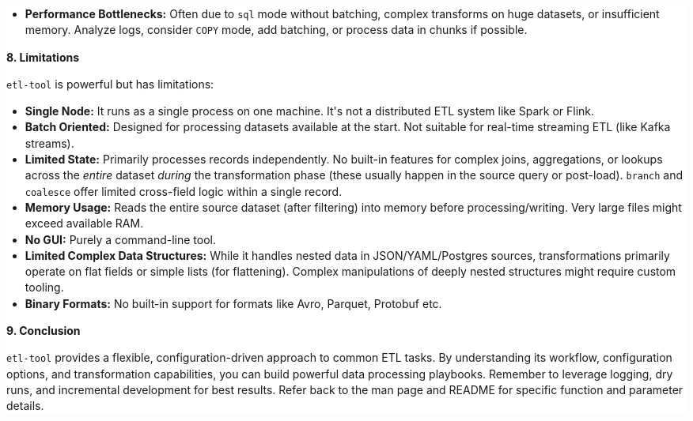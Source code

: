 *   **Performance Bottlenecks:** Often due to `sql` mode without batching, complex transforms on huge datasets, or insufficient memory. Analyze logs, consider `COPY` mode, add batching, or process data in chunks if possible.

**8. Limitations**

`etl-tool` is powerful but has limitations:

*   **Single Node:** It runs as a single process on one machine. It's not a distributed ETL system like Spark or Flink.
*   **Batch Oriented:** Designed for processing datasets available at the start. Not suitable for real-time streaming ETL (like Kafka streams).
*   **Limited State:** Primarily processes records independently. No built-in features for complex joins, aggregations, or lookups across the *entire* dataset *during* the transformation phase (these usually happen in the source query or post-load). `branch` and `coalesce` offer limited cross-field logic within a single record.
*   **Memory Usage:** Reads the entire source dataset (after filtering) into memory before processing/writing. Very large files might exceed available RAM.
*   **No GUI:** Purely a command-line tool.
*   **Limited Complex Data Structures:** While it handles nested data in JSON/YAML/Postgres sources, transformations primarily operate on flat fields or simple lists (for flattening). Complex manipulations of deeply nested structures might require custom tooling.
*   **Binary Formats:** No built-in support for formats like Avro, Parquet, Protobuf etc.

**9. Conclusion**

`etl-tool` provides a flexible, configuration-driven approach to common ETL tasks. By understanding its workflow, configuration options, and transformation capabilities, you can build powerful data processing playbooks. Remember to leverage logging, dry runs, and incremental development for best results. Refer back to the man page and README for specific function and parameter details.
